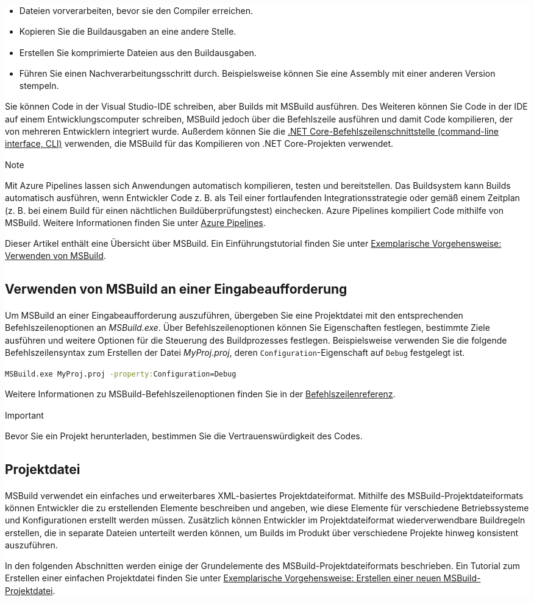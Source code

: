   - Dateien vorverarbeiten, bevor sie den Compiler erreichen.

  - Kopieren Sie die Buildausgaben an eine andere Stelle.

  - Erstellen Sie komprimierte Dateien aus den Buildausgaben.

  - Führen Sie einen Nachverarbeitungsschritt durch. Beispielsweise können Sie eine Assembly mit einer anderen Version stempeln.

Sie können Code in der Visual Studio-IDE schreiben, aber Builds mit MSBuild ausführen. Des Weiteren können Sie Code in der IDE auf einem Entwicklungscomputer schreiben, MSBuild jedoch über die Befehlszeile ausführen und damit Code kompilieren, der von mehreren Entwicklern integriert wurde. Außerdem können Sie die [.NET Core-Befehlszeilenschnittstelle (command-line interface, CLI)](/dotnet/core/tools/) verwenden, die MSBuild für das Kompilieren von .NET Core-Projekten verwendet.

> [!NOTE]
> Mit Azure Pipelines lassen sich Anwendungen automatisch kompilieren, testen und bereitstellen. Das Buildsystem kann Builds automatisch ausführen, wenn Entwickler Code z. B. als Teil einer fortlaufenden Integrationsstrategie oder gemäß einem Zeitplan (z. B. bei einem Build für einen nächtlichen Buildüberprüfungstest) einchecken. Azure Pipelines kompiliert Code mithilfe von MSBuild. Weitere Informationen finden Sie unter [Azure Pipelines](/azure/devops/pipelines/index?view=vsts).

Dieser Artikel enthält eine Übersicht über MSBuild. Ein Einführungstutorial finden Sie unter [Exemplarische Vorgehensweise: Verwenden von MSBuild](../msbuild/walkthrough-using-msbuild.md).

## <a name="use-msbuild-at-a-command-prompt"></a>Verwenden von MSBuild an einer Eingabeaufforderung

 Um MSBuild an einer Eingabeaufforderung auszuführen, übergeben Sie eine Projektdatei mit den entsprechenden Befehlszeilenoptionen an *MSBuild.exe*. Über Befehlszeilenoptionen können Sie Eigenschaften festlegen, bestimmte Ziele ausführen und weitere Optionen für die Steuerung des Buildprozesses festlegen. Beispielsweise verwenden Sie die folgende Befehlszeilensyntax zum Erstellen der Datei *MyProj.proj*, deren `Configuration`-Eigenschaft auf `Debug` festgelegt ist.

```cmd
MSBuild.exe MyProj.proj -property:Configuration=Debug
```

 Weitere Informationen zu MSBuild-Befehlszeilenoptionen finden Sie in der [Befehlszeilenreferenz](../msbuild/msbuild-command-line-reference.md).

> [!IMPORTANT]
> Bevor Sie ein Projekt herunterladen, bestimmen Sie die Vertrauenswürdigkeit des Codes.

## <a name="project-file"></a>Projektdatei

 MSBuild verwendet ein einfaches und erweiterbares XML-basiertes Projektdateiformat. Mithilfe des MSBuild-Projektdateiformats können Entwickler die zu erstellenden Elemente beschreiben und angeben, wie diese Elemente für verschiedene Betriebssysteme und Konfigurationen erstellt werden müssen. Zusätzlich können Entwickler im Projektdateiformat wiederverwendbare Buildregeln erstellen, die in separate Dateien unterteilt werden können, um Builds im Produkt über verschiedene Projekte hinweg konsistent auszuführen.

 In den folgenden Abschnitten werden einige der Grundelemente des MSBuild-Projektdateiformats beschrieben. Ein Tutorial zum Erstellen einer einfachen Projektdatei finden Sie unter [Exemplarische Vorgehensweise: Erstellen einer neuen MSBuild-Projektdatei](../msbuild/walkthrough-creating-an-msbuild-project-file-from-scratch.md).
